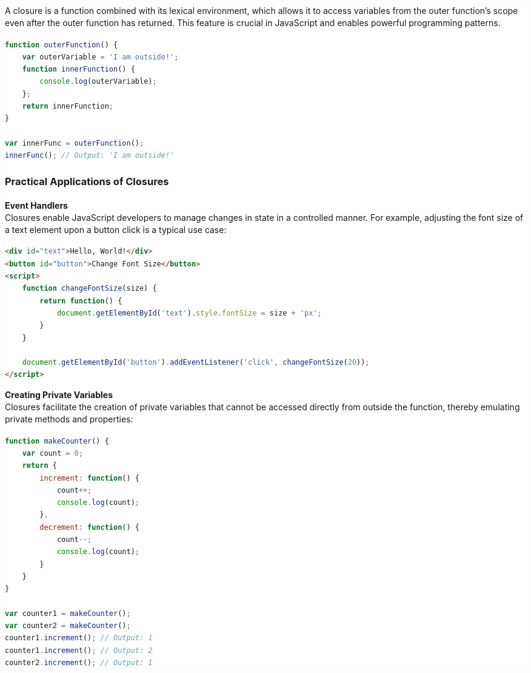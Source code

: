 A closure is a function combined with its lexical environment, which allows it to access variables from the outer function’s scope even after the outer function has returned. This feature is crucial in JavaScript and enables powerful programming patterns.

```javascript
function outerFunction() {
    var outerVariable = 'I am outside!';
    function innerFunction() {
        console.log(outerVariable);
    };
    return innerFunction;
}

var innerFunc = outerFunction();
innerFunc(); // Output: 'I am outside!'
```

### Practical Applications of Closures

**Event Handlers**  
Closures enable JavaScript developers to manage changes in state in a controlled manner. For example, adjusting the font size of a text element upon a button click is a typical use case:

```html
<div id="text">Hello, World!</div>
<button id="button">Change Font Size</button>
<script>
    function changeFontSize(size) {
        return function() {
            document.getElementById('text').style.fontSize = size + 'px';
        }
    }

    document.getElementById('button').addEventListener('click', changeFontSize(20));
</script>
```

**Creating Private Variables**  
Closures facilitate the creation of private variables that cannot be accessed directly from outside the function, thereby emulating private methods and properties:

```javascript
function makeCounter() {
    var count = 0;
    return {
        increment: function() {
            count++;
            console.log(count);
        },
        decrement: function() {
            count--;
            console.log(count);
        }
    }
}

var counter1 = makeCounter();
var counter2 = makeCounter();
counter1.increment(); // Output: 1
counter1.increment(); // Output: 2
counter2.increment(); // Output: 1
```
